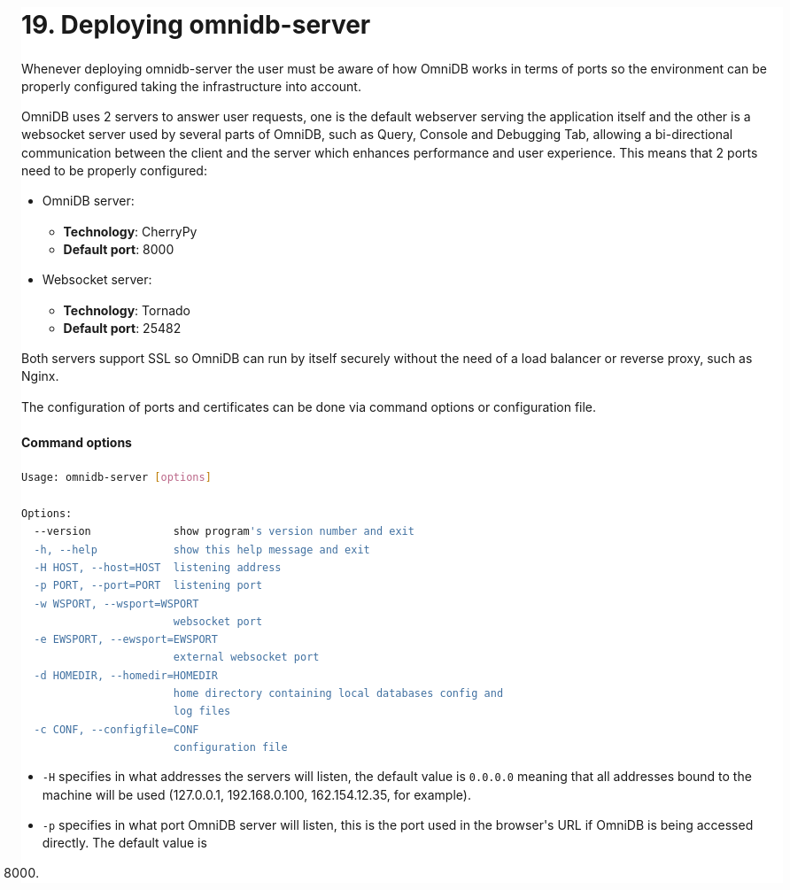 # 19. Deploying omnidb-server

Whenever deploying omnidb-server the user must be aware of how OmniDB works in
terms of ports so the environment can be properly configured taking the
infrastructure into account.

OmniDB uses 2 servers to answer user requests, one is the default webserver
serving the application itself and the other is a websocket server used by
several parts of OmniDB, such as Query, Console and Debugging Tab, allowing a
bi-directional communication between the client and the server which enhances
performance and user experience. This means that 2 ports need to be properly
configured:

- OmniDB server:
  - **Technology**: CherryPy
  - **Default port**: 8000

- Websocket server:
  - **Technology**: Tornado
  - **Default port**: 25482

Both servers support SSL so OmniDB can run by itself securely without the need
of a load balancer or reverse proxy, such as Nginx.

The configuration of ports and certificates can be done via command options or
configuration file.

#### Command options

```bash
Usage: omnidb-server [options]

Options:
  --version             show program's version number and exit
  -h, --help            show this help message and exit
  -H HOST, --host=HOST  listening address
  -p PORT, --port=PORT  listening port
  -w WSPORT, --wsport=WSPORT
                        websocket port
  -e EWSPORT, --ewsport=EWSPORT
                        external websocket port
  -d HOMEDIR, --homedir=HOMEDIR
                        home directory containing local databases config and
                        log files
  -c CONF, --configfile=CONF
                        configuration file
```

- `-H` specifies in what addresses the servers will listen, the default value is
`0.0.0.0` meaning that all addresses bound to the machine will be used
(127.0.0.1, 192.168.0.100, 162.154.12.35, for example).

- `-p` specifies in what port OmniDB server will listen, this is the port used
in the browser's URL if OmniDB is being accessed directly. The default value is
8000.
